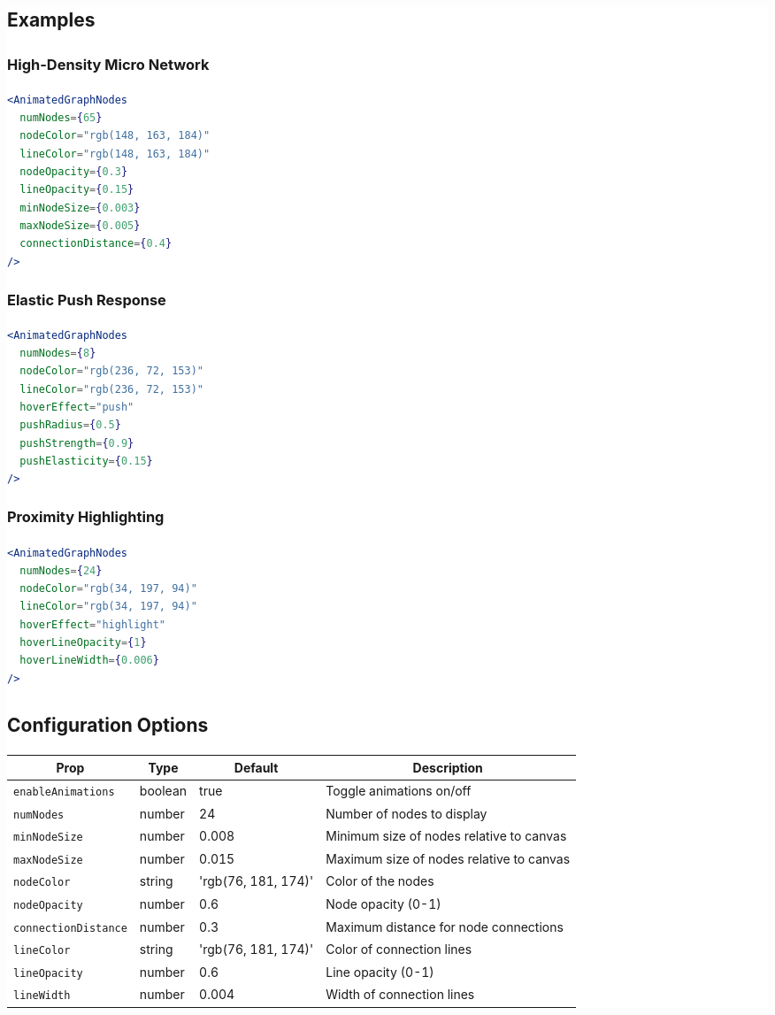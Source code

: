 ## Examples

### High-Density Micro Network
```jsx
<AnimatedGraphNodes
  numNodes={65}
  nodeColor="rgb(148, 163, 184)"
  lineColor="rgb(148, 163, 184)"
  nodeOpacity={0.3}
  lineOpacity={0.15}
  minNodeSize={0.003}
  maxNodeSize={0.005}
  connectionDistance={0.4}
/>
```

### Elastic Push Response
```jsx
<AnimatedGraphNodes
  numNodes={8}
  nodeColor="rgb(236, 72, 153)"
  lineColor="rgb(236, 72, 153)"
  hoverEffect="push"
  pushRadius={0.5}
  pushStrength={0.9}
  pushElasticity={0.15}
/>
```

### Proximity Highlighting
```jsx
<AnimatedGraphNodes
  numNodes={24}
  nodeColor="rgb(34, 197, 94)"
  lineColor="rgb(34, 197, 94)"
  hoverEffect="highlight"
  hoverLineOpacity={1}
  hoverLineWidth={0.006}
/>
```

## Configuration Options

| Prop | Type | Default | Description |
|------|------|---------|-------------|
| `enableAnimations` | boolean | true | Toggle animations on/off |
| `numNodes` | number | 24 | Number of nodes to display |
| `minNodeSize` | number | 0.008 | Minimum size of nodes relative to canvas |
| `maxNodeSize` | number | 0.015 | Maximum size of nodes relative to canvas |
| `nodeColor` | string | 'rgb(76, 181, 174)' | Color of the nodes |
| `nodeOpacity` | number | 0.6 | Node opacity (0-1) |
| `connectionDistance` | number | 0.3 | Maximum distance for node connections |
| `lineColor` | string | 'rgb(76, 181, 174)' | Color of connection lines |
| `lineOpacity` | number | 0.6 | Line opacity (0-1) |
| `lineWidth` | number | 0.004 | Width of connection lines |